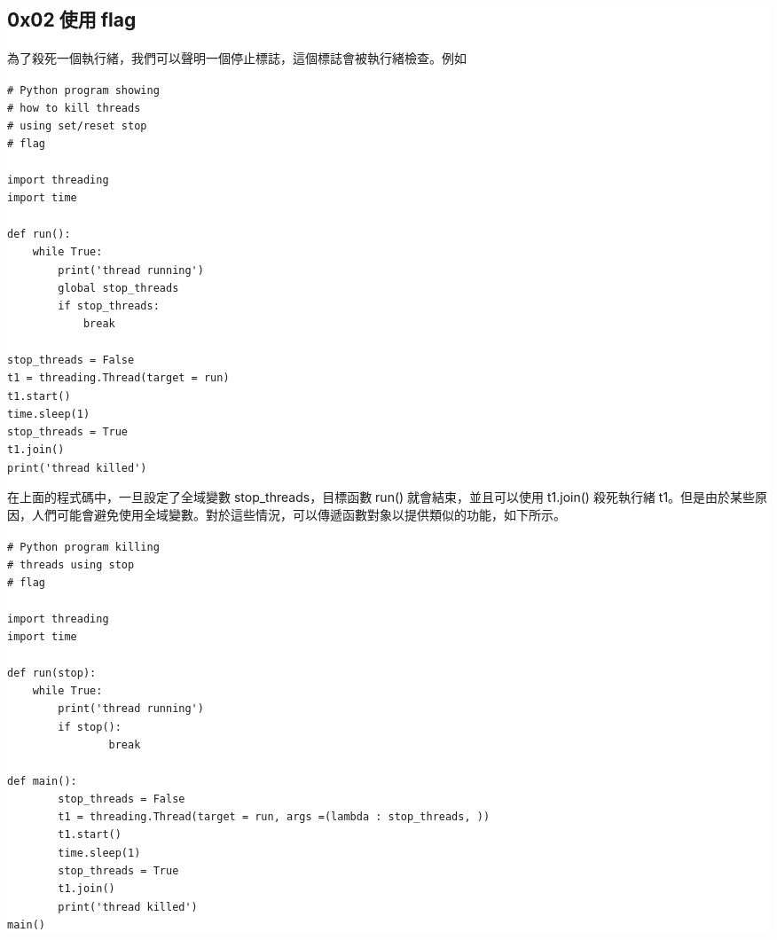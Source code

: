 ## 0x02 使用 flag

為了殺死一個執行緒，我們可以聲明一個停止標誌，這個標誌會被執行緒檢查。例如

```
# Python program showing
# how to kill threads
# using set/reset stop
# flag

import threading
import time

def run():
	while True:
		print('thread running')
		global stop_threads
		if stop_threads:
			break

stop_threads = False
t1 = threading.Thread(target = run)
t1.start()
time.sleep(1)
stop_threads = True
t1.join()
print('thread killed')
```

在上面的程式碼中，一旦設定了全域變數 stop_threads，目標函數 run() 就會結束，並且可以使用 t1.join() 殺死執行緒 t1。但是由於某些原因，人們可能會避免使用全域變數。對於這些情況，可以傳遞函數對象以提供類似的功能，如下所示。

```
# Python program killing
# threads using stop
# flag

import threading
import time

def run(stop):
	while True:
		print('thread running')
		if stop():
				break
				
def main():
		stop_threads = False
		t1 = threading.Thread(target = run, args =(lambda : stop_threads, ))
		t1.start()
		time.sleep(1)
		stop_threads = True
		t1.join()
		print('thread killed')
main()
```
